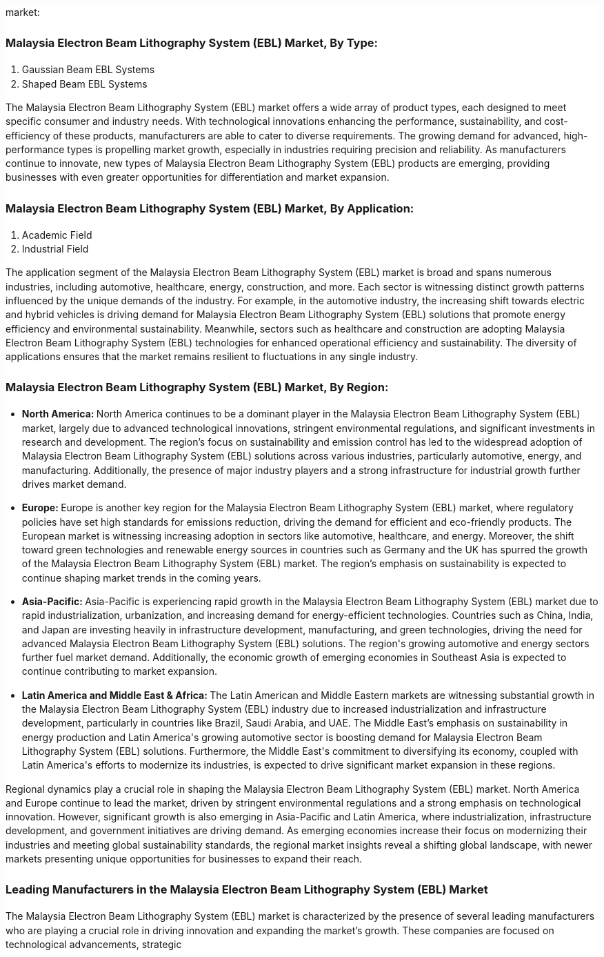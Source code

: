 market:</p><h3><strong>Malaysia Electron Beam Lithography System (EBL) Market, By Type:<br /></strong></h3><ol><li>Gaussian Beam EBL Systems<li> Shaped Beam EBL Systems</li></ol><p>The Malaysia Electron Beam Lithography System (EBL) market offers a wide array of product types, each designed to meet specific consumer and industry needs. With technological innovations enhancing the performance, sustainability, and cost-efficiency of these products, manufacturers are able to cater to diverse requirements. The growing demand for advanced, high-performance types is propelling market growth, especially in industries requiring precision and reliability. As manufacturers continue to innovate, new types of Malaysia Electron Beam Lithography System (EBL) products are emerging, providing businesses with even greater opportunities for differentiation and market expansion.</p><h3>Malaysia Electron Beam Lithography System (EBL) Market,&nbsp;By Application:</h3><ol><li>Academic Field<li> Industrial Field</li></ol><p>The application segment of the Malaysia Electron Beam Lithography System (EBL) market is broad and spans numerous industries, including automotive, healthcare, energy, construction, and more. Each sector is witnessing distinct growth patterns influenced by the unique demands of the industry. For example, in the automotive industry, the increasing shift towards electric and hybrid vehicles is driving demand for Malaysia Electron Beam Lithography System (EBL) solutions that promote energy efficiency and environmental sustainability. Meanwhile, sectors such as healthcare and construction are adopting Malaysia Electron Beam Lithography System (EBL) technologies for enhanced operational efficiency and sustainability. The diversity of applications ensures that the market remains resilient to fluctuations in any single industry.</p><h3>Malaysia Electron Beam Lithography System (EBL) Market, By Region:</h3><ul><li><p><strong>North America:&nbsp;</strong>North America continues to be a dominant player in the Malaysia Electron Beam Lithography System (EBL) market, largely due to advanced technological innovations, stringent environmental regulations, and significant investments in research and development. The region&rsquo;s focus on sustainability and emission control has led to the widespread adoption of Malaysia Electron Beam Lithography System (EBL) solutions across various industries, particularly automotive, energy, and manufacturing. Additionally, the presence of major industry players and a strong infrastructure for industrial growth further drives market demand.</p></li><li><p><strong><strong>Europe:&nbsp;</strong></strong>Europe is another key region for the Malaysia Electron Beam Lithography System (EBL) market, where regulatory policies have set high standards for emissions reduction, driving the demand for efficient and eco-friendly products. The European market is witnessing increasing adoption in sectors like automotive, healthcare, and energy. Moreover, the shift toward green technologies and renewable energy sources in countries such as Germany and the UK has spurred the growth of the Malaysia Electron Beam Lithography System (EBL) market. The region&rsquo;s emphasis on sustainability is expected to continue shaping market trends in the coming years.</p></li><li><p><strong><strong>Asia-Pacific:&nbsp;</strong></strong>Asia-Pacific is experiencing rapid growth in the Malaysia Electron Beam Lithography System (EBL) market due to rapid industrialization, urbanization, and increasing demand for energy-efficient technologies. Countries such as China, India, and Japan are investing heavily in infrastructure development, manufacturing, and green technologies, driving the need for advanced Malaysia Electron Beam Lithography System (EBL) solutions. The region's growing automotive and energy sectors further fuel market demand. Additionally, the economic growth of emerging economies in Southeast Asia is expected to continue contributing to market expansion.</p></li><li><p><strong><strong>Latin America and Middle East &amp; Africa:&nbsp;</strong></strong>The Latin American and Middle Eastern markets are witnessing substantial growth in the Malaysia Electron Beam Lithography System (EBL) industry due to increased industrialization and infrastructure development, particularly in countries like Brazil, Saudi Arabia, and UAE. The Middle East&rsquo;s emphasis on sustainability in energy production and Latin America's growing automotive sector is boosting demand for Malaysia Electron Beam Lithography System (EBL) solutions. Furthermore, the Middle East's commitment to diversifying its economy, coupled with Latin America's efforts to modernize its industries, is expected to drive significant market expansion in these regions.</p></li></ul><p>Regional dynamics play a crucial role in shaping the Malaysia Electron Beam Lithography System (EBL) market. North America and Europe continue to lead the market, driven by stringent environmental regulations and a strong emphasis on technological innovation. However, significant growth is also emerging in Asia-Pacific and Latin America, where industrialization, infrastructure development, and government initiatives are driving demand. As emerging economies increase their focus on modernizing their industries and meeting global sustainability standards, the regional market insights reveal a shifting global landscape, with newer markets presenting unique opportunities for businesses to expand their reach.</p><h3><strong>Leading Manufacturers in the Malaysia Electron Beam Lithography System (EBL) Market</strong></h3><p>The Malaysia Electron Beam Lithography System (EBL) market is characterized by the presence of several leading manufacturers who are playing a crucial role in driving innovation and expanding the market&rsquo;s growth. These companies are focused on technological advancements, strategic